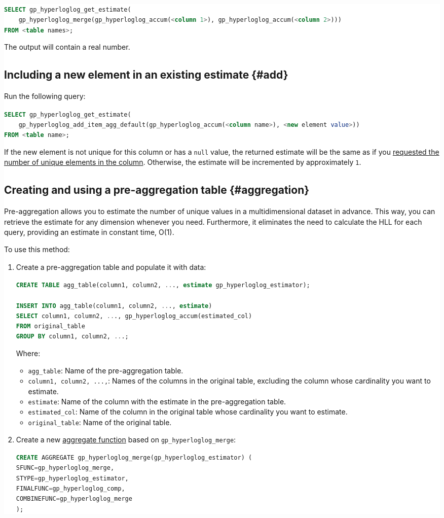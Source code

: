 ```sql
SELECT gp_hyperloglog_get_estimate(
    gp_hyperloglog_merge(gp_hyperloglog_accum(<column 1>), gp_hyperloglog_accum(<column 2>)))
FROM <table names>;
```

The output will contain a real number.

## Including a new element in an existing estimate {#add}

Run the following query:

```sql
SELECT gp_hyperloglog_get_estimate(
    gp_hyperloglog_add_item_agg_default(gp_hyperloglog_accum(<column name>), <new element value>))
FROM <table name>;
```

If the new element is not unique for this column or has a `null` value, the returned estimate will be the same as if you [requested the number of unique elements in the column](#get-estimation). Otherwise, the estimate will be incremented by approximately `1`.

## Creating and using a pre-aggregation table {#aggregation}

Pre-aggregation allows you to estimate the number of unique values in a multidimensional dataset in advance. This way, you can retrieve the estimate for any dimension whenever you need. Furthermore, it eliminates the need to calculate the HLL for each query, providing an estimate in constant time, O(1).

To use this method:

1. Create a pre-aggregation table and populate it with data:

   ```sql
   CREATE TABLE agg_table(column1, column2, ..., estimate gp_hyperloglog_estimator);

   INSERT INTO agg_table(column1, column2, ..., estimate)
   SELECT column1, column2, ..., gp_hyperloglog_accum(estimated_col)
   FROM original_table
   GROUP BY column1, column2, ...;
   ```

   Where:

   * `agg_table`: Name of the pre-aggregation table.
   * `column1, column2, ...,`: Names of the columns in the original table, excluding the column whose cardinality you want to estimate.
   * `estimate`: Name of the column with the estimate in the pre-aggregation table.
   * `estimated_col`: Name of the column in the original table whose cardinality you want to estimate.
   * `original_table`: Name of the original table.

1. Create a new [aggregate function](https://docs.vmware.com/en/VMware-Greenplum/6/greenplum-database/ref_guide-sql_commands-CREATE_AGGREGATE.html) based on `gp_hyperloglog_merge`:

   ```sql
   CREATE AGGREGATE gp_hyperloglog_merge(gp_hyperloglog_estimator) (
   SFUNC=gp_hyperloglog_merge,
   STYPE=gp_hyperloglog_estimator,
   FINALFUNC=gp_hyperloglog_comp,
   COMBINEFUNC=gp_hyperloglog_merge
   );
   ```
